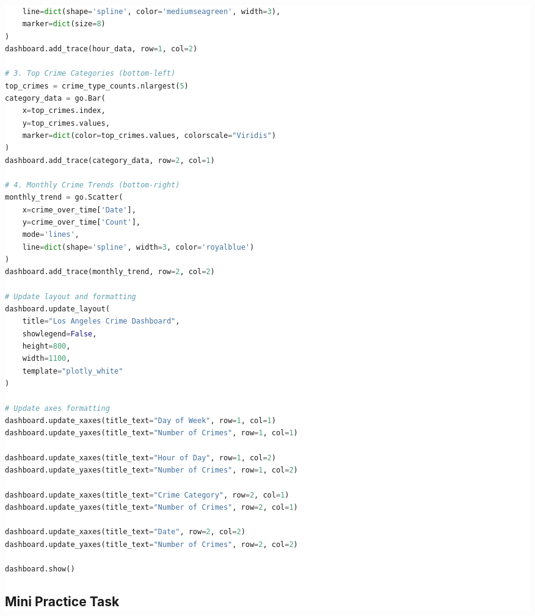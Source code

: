 ```python
    line=dict(shape='spline', color='mediumseagreen', width=3),
    marker=dict(size=8)
)
dashboard.add_trace(hour_data, row=1, col=2)

# 3. Top Crime Categories (bottom-left)
top_crimes = crime_type_counts.nlargest(5)
category_data = go.Bar(
    x=top_crimes.index,
    y=top_crimes.values,
    marker=dict(color=top_crimes.values, colorscale="Viridis")
)
dashboard.add_trace(category_data, row=2, col=1)

# 4. Monthly Crime Trends (bottom-right)
monthly_trend = go.Scatter(
    x=crime_over_time['Date'],
    y=crime_over_time['Count'],
    mode='lines',
    line=dict(shape='spline', width=3, color='royalblue')
)
dashboard.add_trace(monthly_trend, row=2, col=2)

# Update layout and formatting
dashboard.update_layout(
    title="Los Angeles Crime Dashboard",
    showlegend=False,
    height=800,
    width=1100,
    template="plotly_white"
)

# Update axes formatting
dashboard.update_xaxes(title_text="Day of Week", row=1, col=1)
dashboard.update_yaxes(title_text="Number of Crimes", row=1, col=1)

dashboard.update_xaxes(title_text="Hour of Day", row=1, col=2)
dashboard.update_yaxes(title_text="Number of Crimes", row=1, col=2)

dashboard.update_xaxes(title_text="Crime Category", row=2, col=1)
dashboard.update_yaxes(title_text="Number of Crimes", row=2, col=1)

dashboard.update_xaxes(title_text="Date", row=2, col=2)
dashboard.update_yaxes(title_text="Number of Crimes", row=2, col=2)

dashboard.show()
```

## Mini Practice Task
